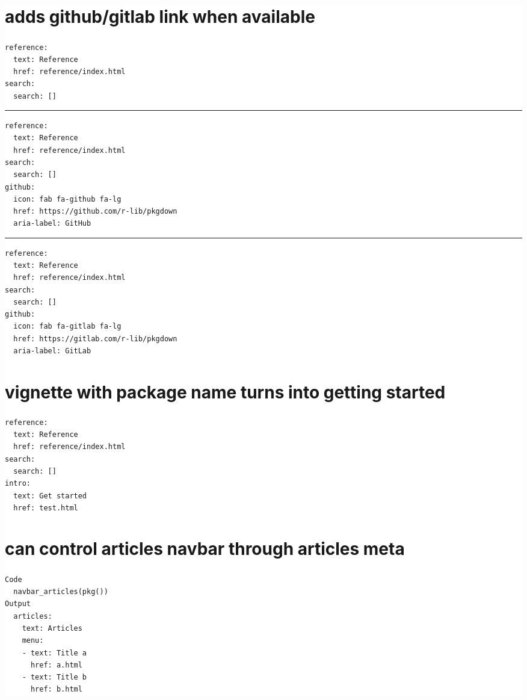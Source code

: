 # adds github/gitlab link when available

    reference:
      text: Reference
      href: reference/index.html
    search:
      search: []
    

---

    reference:
      text: Reference
      href: reference/index.html
    search:
      search: []
    github:
      icon: fab fa-github fa-lg
      href: https://github.com/r-lib/pkgdown
      aria-label: GitHub
    

---

    reference:
      text: Reference
      href: reference/index.html
    search:
      search: []
    github:
      icon: fab fa-gitlab fa-lg
      href: https://gitlab.com/r-lib/pkgdown
      aria-label: GitLab
    

# vignette with package name turns into getting started

    reference:
      text: Reference
      href: reference/index.html
    search:
      search: []
    intro:
      text: Get started
      href: test.html
    

# can control articles navbar through articles meta

    Code
      navbar_articles(pkg())
    Output
      articles:
        text: Articles
        menu:
        - text: Title a
          href: a.html
        - text: Title b
          href: b.html
      